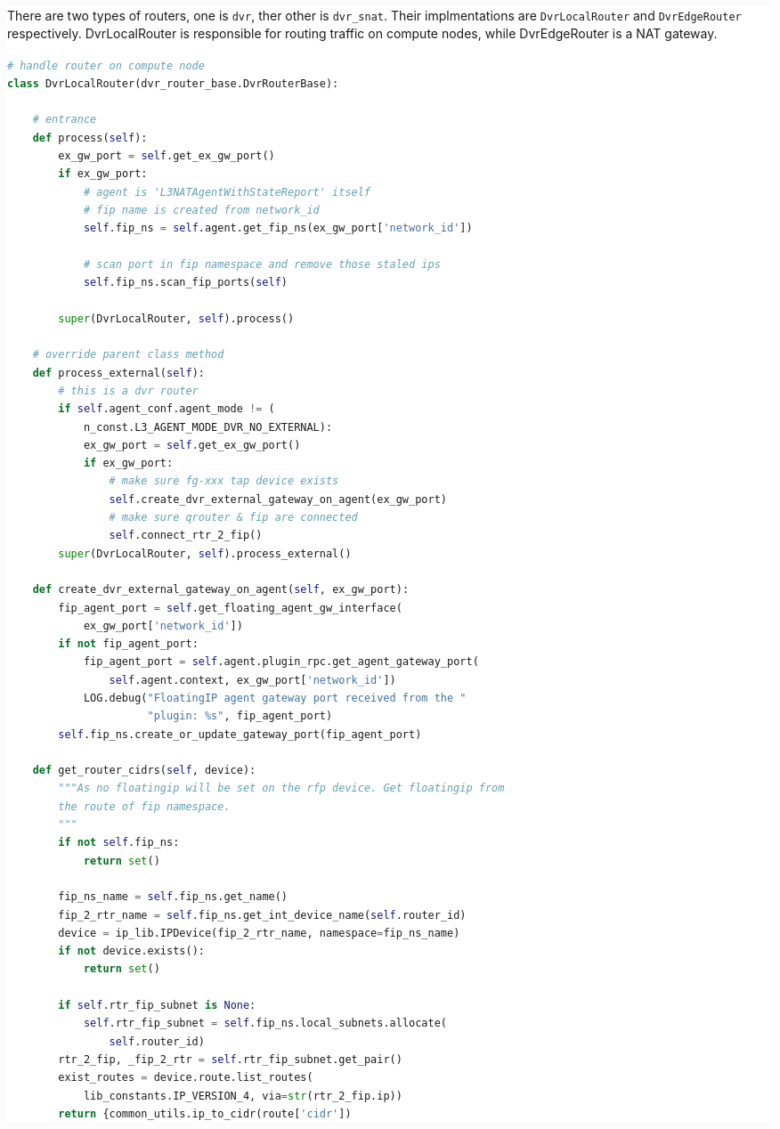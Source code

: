 There are two types of routers, one is `dvr`, ther other is `dvr_snat`. Their implmentations are `DvrLocalRouter` and `DvrEdgeRouter` respectively. DvrLocalRouter is responsible for routing traffic on compute nodes, while DvrEdgeRouter is a NAT gateway.

```python
# handle router on compute node
class DvrLocalRouter(dvr_router_base.DvrRouterBase):

    # entrance
    def process(self):
        ex_gw_port = self.get_ex_gw_port()
        if ex_gw_port:
            # agent is 'L3NATAgentWithStateReport' itself
            # fip name is created from network_id
            self.fip_ns = self.agent.get_fip_ns(ex_gw_port['network_id'])

            # scan port in fip namespace and remove those staled ips
            self.fip_ns.scan_fip_ports(self)

        super(DvrLocalRouter, self).process()

    # override parent class method
    def process_external(self):
        # this is a dvr router
        if self.agent_conf.agent_mode != (
            n_const.L3_AGENT_MODE_DVR_NO_EXTERNAL):
            ex_gw_port = self.get_ex_gw_port()
            if ex_gw_port:
                # make sure fg-xxx tap device exists
                self.create_dvr_external_gateway_on_agent(ex_gw_port)
                # make sure qrouter & fip are connected
                self.connect_rtr_2_fip()
        super(DvrLocalRouter, self).process_external()

    def create_dvr_external_gateway_on_agent(self, ex_gw_port):
        fip_agent_port = self.get_floating_agent_gw_interface(
            ex_gw_port['network_id'])
        if not fip_agent_port:
            fip_agent_port = self.agent.plugin_rpc.get_agent_gateway_port(
                self.agent.context, ex_gw_port['network_id'])
            LOG.debug("FloatingIP agent gateway port received from the "
                      "plugin: %s", fip_agent_port)
        self.fip_ns.create_or_update_gateway_port(fip_agent_port)

    def get_router_cidrs(self, device):
        """As no floatingip will be set on the rfp device. Get floatingip from
        the route of fip namespace.
        """
        if not self.fip_ns:
            return set()

        fip_ns_name = self.fip_ns.get_name()
        fip_2_rtr_name = self.fip_ns.get_int_device_name(self.router_id)
        device = ip_lib.IPDevice(fip_2_rtr_name, namespace=fip_ns_name)
        if not device.exists():
            return set()

        if self.rtr_fip_subnet is None:
            self.rtr_fip_subnet = self.fip_ns.local_subnets.allocate(
                self.router_id)
        rtr_2_fip, _fip_2_rtr = self.rtr_fip_subnet.get_pair()
        exist_routes = device.route.list_routes(
            lib_constants.IP_VERSION_4, via=str(rtr_2_fip.ip))
        return {common_utils.ip_to_cidr(route['cidr'])
```